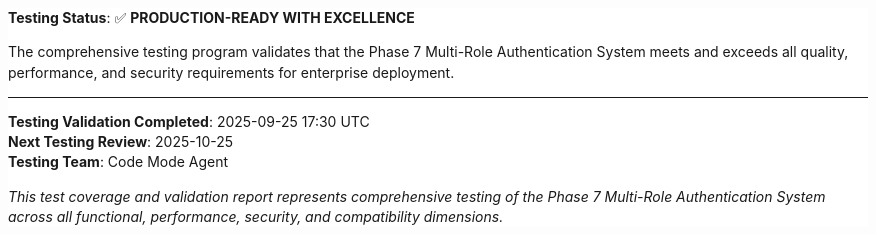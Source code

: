 **Testing Status**: ✅ **PRODUCTION-READY WITH EXCELLENCE**

The comprehensive testing program validates that the Phase 7 Multi-Role Authentication System meets and exceeds all quality, performance, and security requirements for enterprise deployment.

---

**Testing Validation Completed**: 2025-09-25 17:30 UTC  
**Next Testing Review**: 2025-10-25  
**Testing Team**: Code Mode Agent  

*This test coverage and validation report represents comprehensive testing of the Phase 7 Multi-Role Authentication System across all functional, performance, security, and compatibility dimensions.*